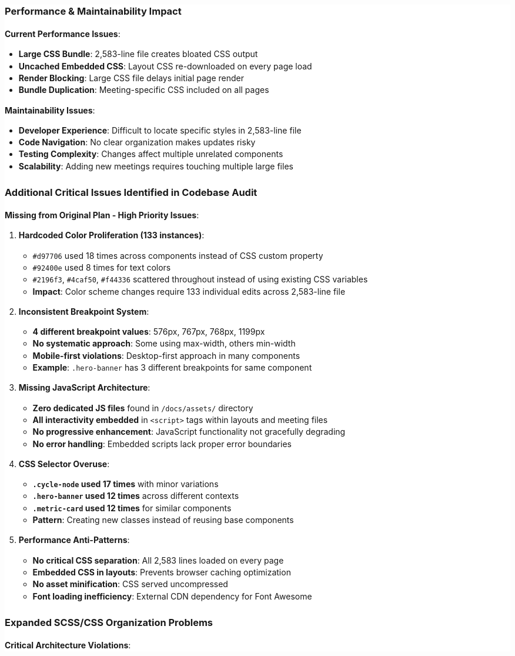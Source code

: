 ### Performance & Maintainability Impact

**Current Performance Issues**:

- **Large CSS Bundle**: 2,583-line file creates bloated CSS output
- **Uncached Embedded CSS**: Layout CSS re-downloaded on every page load
- **Render Blocking**: Large CSS file delays initial page render
- **Bundle Duplication**: Meeting-specific CSS included on all pages

**Maintainability Issues**:

- **Developer Experience**: Difficult to locate specific styles in 2,583-line file
- **Code Navigation**: No clear organization makes updates risky
- **Testing Complexity**: Changes affect multiple unrelated components
- **Scalability**: Adding new meetings requires touching multiple large files

### Additional Critical Issues Identified in Codebase Audit

**Missing from Original Plan - High Priority Issues**:

1. **Hardcoded Color Proliferation (133 instances)**:

   - `#d97706` used 18 times across components instead of CSS custom property
   - `#92400e` used 8 times for text colors
   - `#2196f3`, `#4caf50`, `#f44336` scattered throughout instead of using existing CSS variables
   - **Impact**: Color scheme changes require 133 individual edits across 2,583-line file

2. **Inconsistent Breakpoint System**:

   - **4 different breakpoint values**: 576px, 767px, 768px, 1199px
   - **No systematic approach**: Some using max-width, others min-width
   - **Mobile-first violations**: Desktop-first approach in many components
   - **Example**: `.hero-banner` has 3 different breakpoints for same component

3. **Missing JavaScript Architecture**:

   - **Zero dedicated JS files** found in `/docs/assets/` directory
   - **All interactivity embedded** in `<script>` tags within layouts and meeting files
   - **No progressive enhancement**: JavaScript functionality not gracefully degrading
   - **No error handling**: Embedded scripts lack proper error boundaries

4. **CSS Selector Overuse**:

   - **`.cycle-node` used 17 times** with minor variations
   - **`.hero-banner` used 12 times** across different contexts
   - **`.metric-card` used 12 times** for similar components
   - **Pattern**: Creating new classes instead of reusing base components

5. **Performance Anti-Patterns**:
   - **No critical CSS separation**: All 2,583 lines loaded on every page
   - **Embedded CSS in layouts**: Prevents browser caching optimization
   - **No asset minification**: CSS served uncompressed
   - **Font loading inefficiency**: External CDN dependency for Font Awesome

### Expanded SCSS/CSS Organization Problems

**Critical Architecture Violations**:
